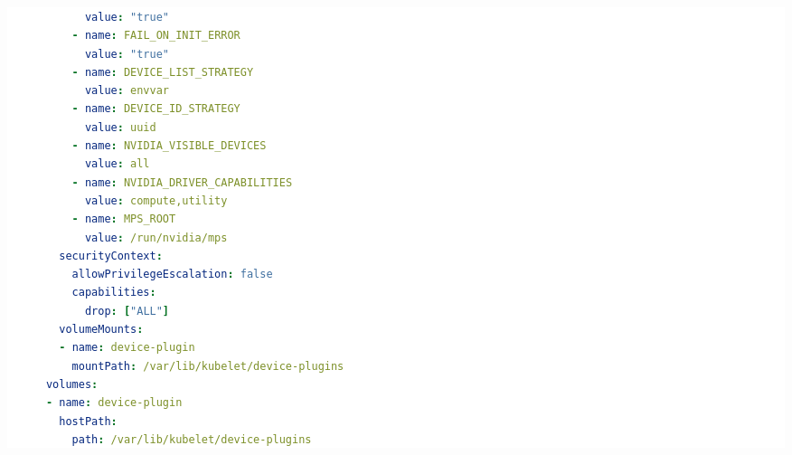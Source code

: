   ```yaml
              value: "true"
            - name: FAIL_ON_INIT_ERROR
              value: "true"
            - name: DEVICE_LIST_STRATEGY
              value: envvar
            - name: DEVICE_ID_STRATEGY
              value: uuid
            - name: NVIDIA_VISIBLE_DEVICES
              value: all
            - name: NVIDIA_DRIVER_CAPABILITIES
              value: compute,utility
            - name: MPS_ROOT
              value: /run/nvidia/mps
          securityContext:
            allowPrivilegeEscalation: false
            capabilities:
              drop: ["ALL"]
          volumeMounts:
          - name: device-plugin
            mountPath: /var/lib/kubelet/device-plugins
        volumes:
        - name: device-plugin
          hostPath:
            path: /var/lib/kubelet/device-plugins
  ```
